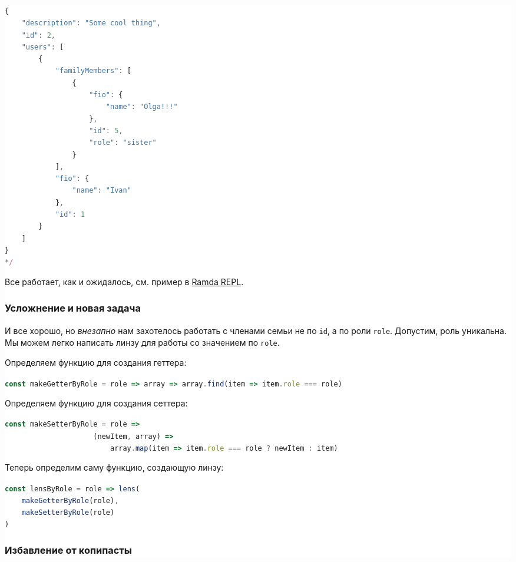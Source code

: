 ```javascript
{
    "description": "Some cool thing",
    "id": 2,
    "users": [
        {
            "familyMembers": [
                {
                    "fio": {
                        "name": "Olga!!!"
                    },
                    "id": 5,
                    "role": "sister"
                }
            ],
            "fio": {
                "name": "Ivan"
            },
            "id": 1
        }
    ]
}
*/
```
Все работает, как и ожидалось, см. пример в <a href="http://goo.gl/DBtcZa" target="_blank">Ramda REPL</a>.

### Усложнение и новая задача

И все хорошо, но _внезапно_ нам захотелось работать с членами семьи не по `id`, а по роли `role`. Допустим, роль уникальна. Мы можем легко написать линзу для работы со значением по `role`.

Определяем функцию для создания геттера:

```javascript
const makeGetterByRole = role => array => array.find(item => item.role === role)
```

Определяем функцию для создания сеттера:

```javascript
const makeSetterByRole = role =>
                     (newItem, array) =>
                         array.map(item => item.role === role ? newItem : item)
```

Теперь определим саму функцию, создающую линзу:

```javascript
const lensByRole = role => lens(
    makeGetterByRole(role),
    makeSetterByRole(role)
)
```

### Избавление от копипасты
